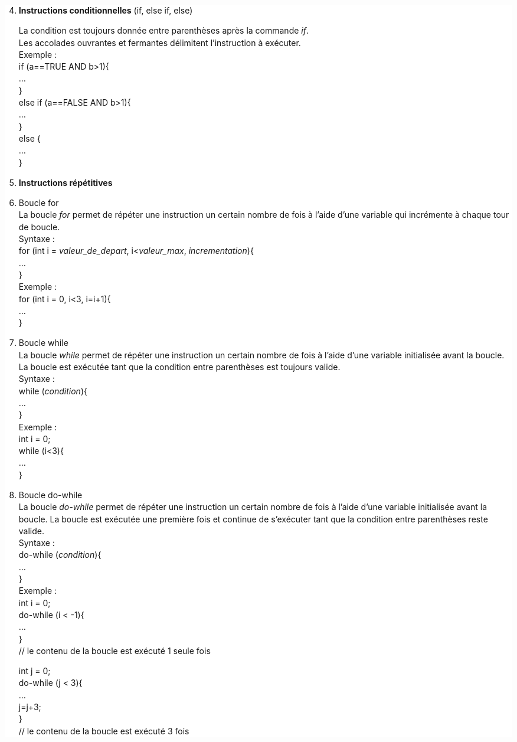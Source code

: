 
4. **Instructions conditionnelles** (if, else if, else)  
     
   La condition est toujours donnée entre parenthèses après la commande *if*.  
   Les accolades ouvrantes et fermantes délimitent l’instruction à exécuter.  
   Exemple :  
   	if (a==TRUE AND b\>1){  
   		…  
   	}  
   	else if (a==FALSE AND b\>1){  
   		…  
   	}  
   	else {  
   		…  
   	}  
     
5. **Instructions répétitives**  
1. Boucle for  
   La boucle *for* permet de répéter une instruction un certain nombre de fois à l’aide d’une variable qui incrémente à chaque tour de boucle.  
   Syntaxe :  
   	for (int i \= *valeur\_de\_depart*, i\<*valeur\_max*, *incrementation*){  
   		…  
   	}  
   Exemple :  
   	for (int i \= 0, i\<3, i=i+1){  
   		…  
   	}  
     
2. Boucle while  
   La boucle *while* permet de répéter une instruction un certain nombre de fois à l’aide d’une variable initialisée avant la boucle. La boucle est exécutée tant que la condition entre parenthèses est toujours valide.  
   Syntaxe :  
   	while (*condition*){  
   		…  
   	}  
   Exemple :  
   	int i \= 0;  
   while (i\<3){  
   		…  
   	}

3. Boucle do-while  
   La boucle *do-while* permet de répéter une instruction un certain nombre de fois à l’aide d’une variable initialisée avant la boucle. La boucle est exécutée une première fois et continue de s’exécuter tant que la condition entre parenthèses reste valide.  
   Syntaxe :  
   	do-while (*condition*){  
   		…  
   	}  
   Exemple :  
   	int i \= 0;  
   do-while (i \< \-1){  
   		…  
   	}  
   // le contenu de la boucle est exécuté 1 seule fois  
     
   	int j \= 0;  
   do-while (j \< 3){  
   		…  
   		j=j+3;  
   	}  
   // le contenu de la boucle est exécuté 3 fois